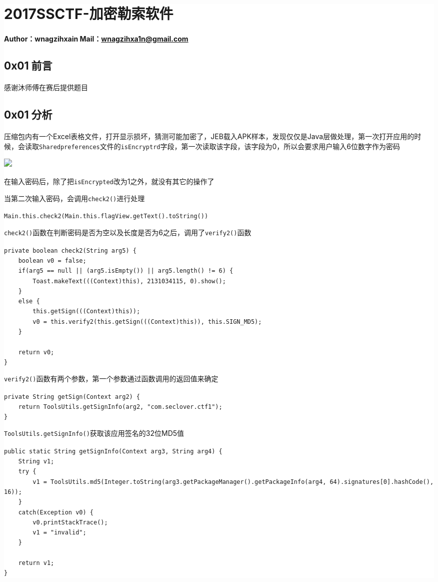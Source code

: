 # 2017SSCTF-加密勒索软件

**Author：wnagzihxain
Mail：wnagzihxa1n@gmail.com**

## 0x01 前言
感谢沐师傅在赛后提供题目

## 0x01 分析
压缩包内有一个Excel表格文件，打开显示损坏，猜测可能加密了，JEB载入APK样本，发现仅仅是Java层做处理，第一次打开应用的时候，会读取`Sharedpreferences`文件的`isEncryptrd`字段，第一次读取该字段，该字段为0，所以会要求用户输入6位数字作为密码

![](Image/1.png)

在输入密码后，除了把`isEncrypted`改为1之外，就没有其它的操作了

当第二次输入密码，会调用`check2()`进行处理
```
Main.this.check2(Main.this.flagView.getText().toString())
```

`check2()`函数在判断密码是否为空以及长度是否为6之后，调用了`verify2()`函数
```
private boolean check2(String arg5) {
    boolean v0 = false;
    if(arg5 == null || (arg5.isEmpty()) || arg5.length() != 6) {
        Toast.makeText(((Context)this), 2131034115, 0).show();
    }
    else {
        this.getSign(((Context)this));
        v0 = this.verify2(this.getSign(((Context)this)), this.SIGN_MD5);
    }

    return v0;
}
```

`verify2()`函数有两个参数，第一个参数通过函数调用的返回值来确定
```
private String getSign(Context arg2) {
    return ToolsUtils.getSignInfo(arg2, "com.seclover.ctf1");
}
```

`ToolsUtils.getSignInfo()`获取该应用签名的32位MD5值
```
public static String getSignInfo(Context arg3, String arg4) {
    String v1;
    try {
        v1 = ToolsUtils.md5(Integer.toString(arg3.getPackageManager().getPackageInfo(arg4, 64).signatures[0].hashCode(), 16));
    }
    catch(Exception v0) {
        v0.printStackTrace();
        v1 = "invalid";
    }

    return v1;
}
```
